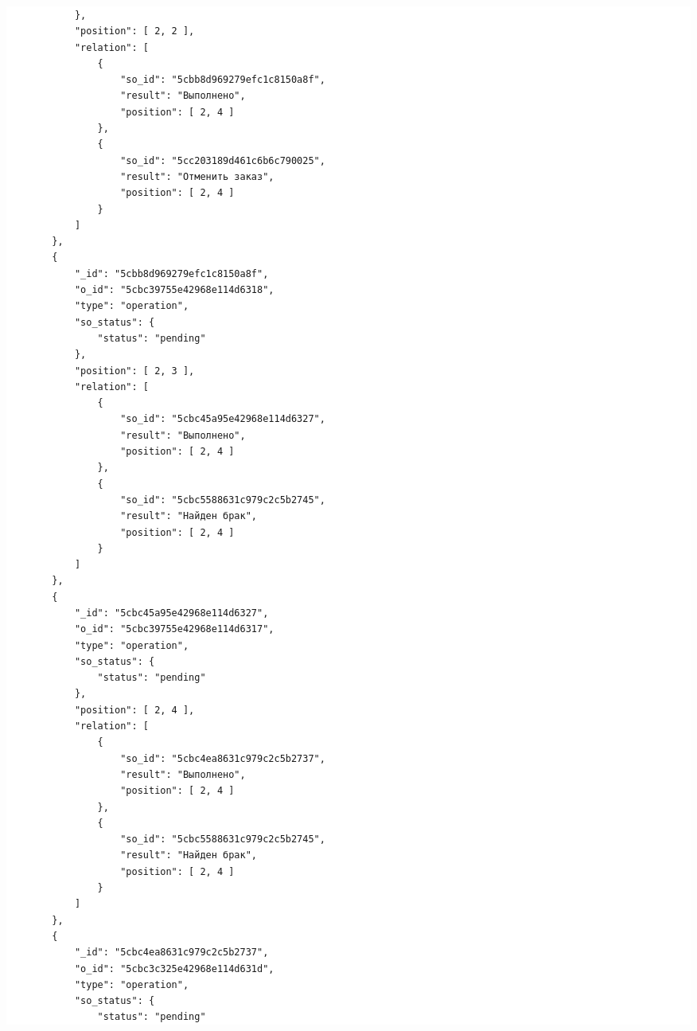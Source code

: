 ```
            },
            "position": [ 2, 2 ],
            "relation": [
                {
                    "so_id": "5cbb8d969279efc1c8150a8f",
                    "result": "Выполнено",
                    "position": [ 2, 4 ]
                },
                {
                    "so_id": "5cc203189d461c6b6c790025",
                    "result": "Отменить заказ",
                    "position": [ 2, 4 ]
                }
            ]
        },
        {
            "_id": "5cbb8d969279efc1c8150a8f",
            "o_id": "5cbc39755e42968e114d6318",
            "type": "operation",
            "so_status": {
                "status": "pending"
            },
            "position": [ 2, 3 ],
            "relation": [
                {
                    "so_id": "5cbc45a95e42968e114d6327",
                    "result": "Выполнено",
                    "position": [ 2, 4 ]
                },
                {
                    "so_id": "5cbc5588631c979c2c5b2745",
                    "result": "Найден брак",
                    "position": [ 2, 4 ]
                }
            ]
        },
        {
            "_id": "5cbc45a95e42968e114d6327",
            "o_id": "5cbc39755e42968e114d6317",
            "type": "operation",
            "so_status": {
                "status": "pending"
            },
            "position": [ 2, 4 ],
            "relation": [
                {
                    "so_id": "5cbc4ea8631c979c2c5b2737",
                    "result": "Выполнено",
                    "position": [ 2, 4 ]
                },
                {
                    "so_id": "5cbc5588631c979c2c5b2745",
                    "result": "Найден брак",
                    "position": [ 2, 4 ]
                }
            ]
        },
        {
            "_id": "5cbc4ea8631c979c2c5b2737",
            "o_id": "5cbc3c325e42968e114d631d",
            "type": "operation",
            "so_status": {
                "status": "pending"
```